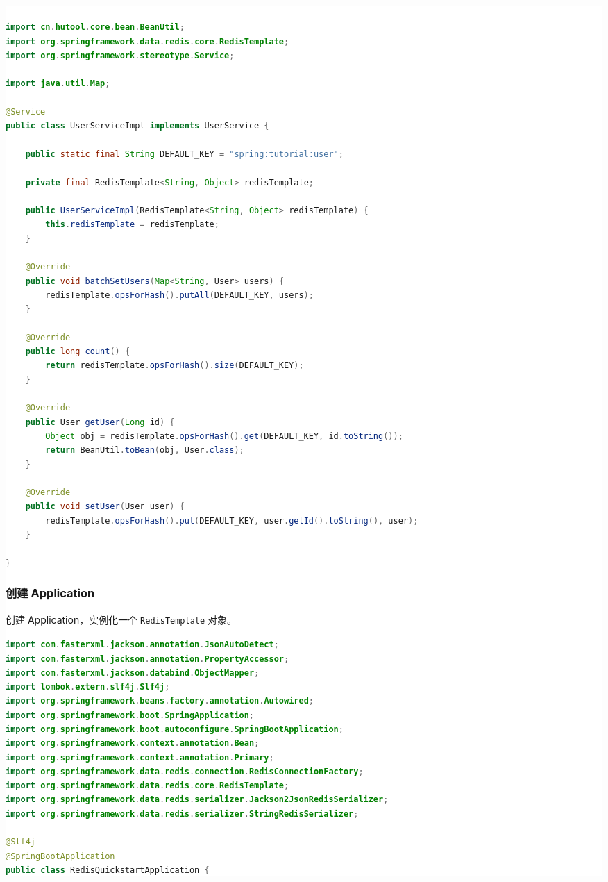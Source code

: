 ```java

import cn.hutool.core.bean.BeanUtil;
import org.springframework.data.redis.core.RedisTemplate;
import org.springframework.stereotype.Service;

import java.util.Map;

@Service
public class UserServiceImpl implements UserService {

    public static final String DEFAULT_KEY = "spring:tutorial:user";

    private final RedisTemplate<String, Object> redisTemplate;

    public UserServiceImpl(RedisTemplate<String, Object> redisTemplate) {
        this.redisTemplate = redisTemplate;
    }

    @Override
    public void batchSetUsers(Map<String, User> users) {
        redisTemplate.opsForHash().putAll(DEFAULT_KEY, users);
    }

    @Override
    public long count() {
        return redisTemplate.opsForHash().size(DEFAULT_KEY);
    }

    @Override
    public User getUser(Long id) {
        Object obj = redisTemplate.opsForHash().get(DEFAULT_KEY, id.toString());
        return BeanUtil.toBean(obj, User.class);
    }

    @Override
    public void setUser(User user) {
        redisTemplate.opsForHash().put(DEFAULT_KEY, user.getId().toString(), user);
    }

}
```

### 创建 Application

创建 Application，实例化一个 `RedisTemplate` 对象。

```java
import com.fasterxml.jackson.annotation.JsonAutoDetect;
import com.fasterxml.jackson.annotation.PropertyAccessor;
import com.fasterxml.jackson.databind.ObjectMapper;
import lombok.extern.slf4j.Slf4j;
import org.springframework.beans.factory.annotation.Autowired;
import org.springframework.boot.SpringApplication;
import org.springframework.boot.autoconfigure.SpringBootApplication;
import org.springframework.context.annotation.Bean;
import org.springframework.context.annotation.Primary;
import org.springframework.data.redis.connection.RedisConnectionFactory;
import org.springframework.data.redis.core.RedisTemplate;
import org.springframework.data.redis.serializer.Jackson2JsonRedisSerializer;
import org.springframework.data.redis.serializer.StringRedisSerializer;

@Slf4j
@SpringBootApplication
public class RedisQuickstartApplication {
```